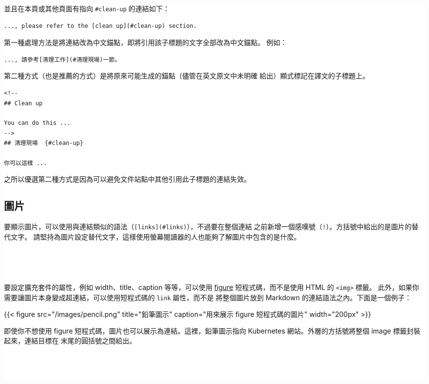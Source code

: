   並且在本頁或其他頁面有指向 `#clean-up` 的連結如下：

  ```
  ..., please refer to the [clean up](#clean-up) section.
  ```

  第一種處理方法是將連結改為中文錨點，即將引用該子標題的文字全部改為中文錨點。
  例如：
    
  ```
  ..., 請參考[清理工作](#清理現場)一節。
  ```

  第二種方式（也是推薦的方式）是將原來可能生成的錨點（儘管在英文原文中未明確
  給出）顯式標記在譯文的子標題上。

  ```
  <!--
  ## Clean up

  You can do this ...
  -->
  ## 清理現場  {#clean-up}

  你可以這樣 ...
  ```

  之所以優選第二種方式是因為可以避免文件站點中其他引用此子標題的連結失效。
   

## 圖片

要顯示圖片，可以使用與連結類似的語法（`[links](#links)`），不過要在整個連結
之前新增一個感嘆號（`!`）。方括號中給出的是圖片的替代文字。
請堅持為圖片設定替代文字，這樣使用螢幕閱讀器的人也能夠了解圖片中包含的是什麼。

![pencil icon](/images/pencil.png)


要設定擴充套件的屬性，例如 width、title、caption 等等，可以使用
<a href="https://gohugo.io/content-management/shortcodes/#figure">figure</a>
短程式碼，而不是使用 HTML 的 `<img>` 標籤。
此外，如果你需要讓圖片本身變成超連結，可以使用短程式碼的 `link` 屬性，而不是
將整個圖片放到 Markdown 的連結語法之內。下面是一個例子：


{{< figure src="/images/pencil.png" title="鉛筆圖示" caption="用來展示 figure 短程式碼的圖片" width="200px" >}}


即使你不想使用 figure 短程式碼，圖片也可以展示為連結。這裡，鉛筆圖示指向
Kubernetes 網站。外層的方括號將整個 image 標籤封裝起來，連結目標在
末尾的圓括號之間給出。

[![pencil icon](/images/pencil.png)](https://kubernetes.io)
